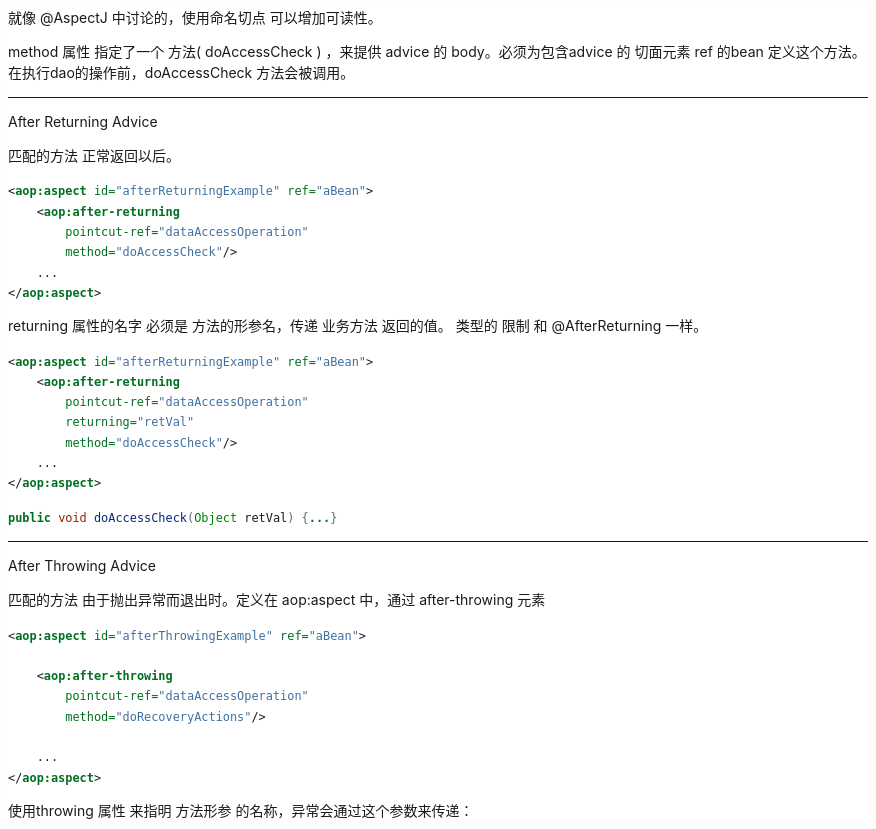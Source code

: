就像 @AspectJ 中讨论的，使用命名切点 可以增加可读性。

method 属性 指定了一个 方法( doAccessCheck ) ，来提供 advice 的 body。必须为包含advice 的 切面元素 ref 的bean 定义这个方法。在执行dao的操作前，doAccessCheck 方法会被调用。



---

After Returning Advice

匹配的方法 正常返回以后。

```xml
<aop:aspect id="afterReturningExample" ref="aBean">
    <aop:after-returning
        pointcut-ref="dataAccessOperation"
        method="doAccessCheck"/>
    ...
</aop:aspect>
```



returning 属性的名字 必须是 方法的形参名，传递 业务方法 返回的值。  类型的 限制 和 @AfterReturning 一样。

```xml
<aop:aspect id="afterReturningExample" ref="aBean">
    <aop:after-returning
        pointcut-ref="dataAccessOperation"
        returning="retVal"
        method="doAccessCheck"/>
    ...
</aop:aspect>
```

```java
public void doAccessCheck(Object retVal) {...}
```



---

After Throwing Advice

匹配的方法 由于抛出异常而退出时。定义在 aop:aspect 中，通过 after-throwing 元素

```xml
<aop:aspect id="afterThrowingExample" ref="aBean">

    <aop:after-throwing
        pointcut-ref="dataAccessOperation"
        method="doRecoveryActions"/>

    ...
</aop:aspect>
```

使用throwing 属性 来指明 方法形参 的名称，异常会通过这个参数来传递：
